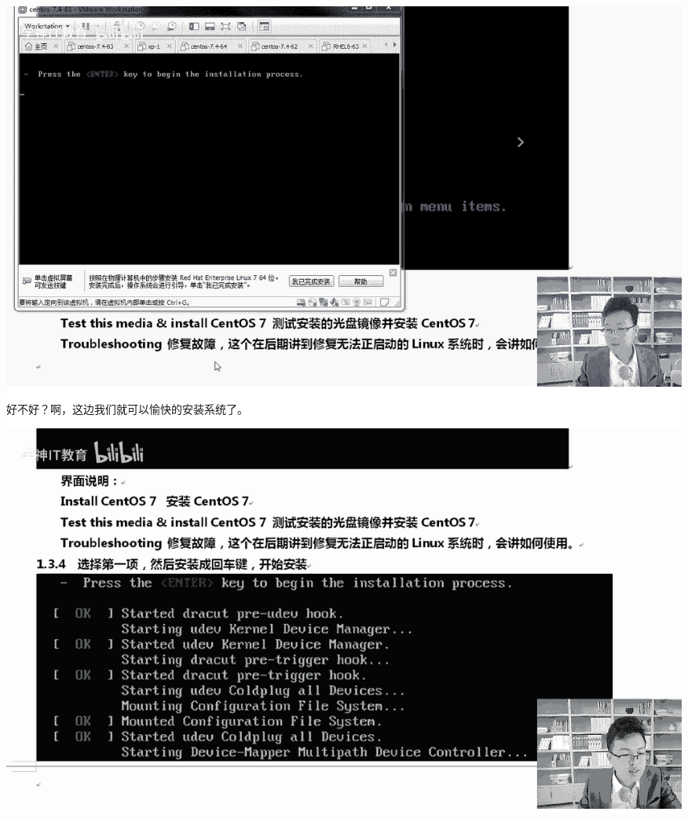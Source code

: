 ![](img/492541714f459df8b61c330a4c5084ee_15.png)

好不好？啊，这边我们就可以愉快的安装系统了。

![](img/492541714f459df8b61c330a4c5084ee_17.png)
